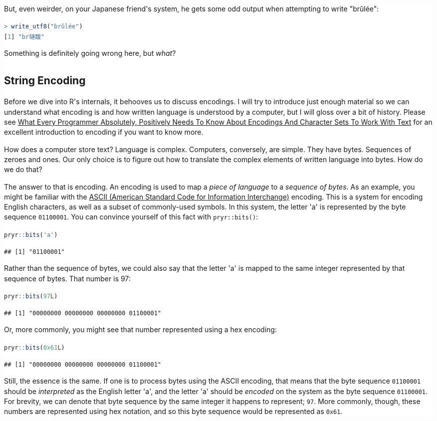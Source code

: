 But, even weirder, on your Japanese friend's system, he gets some odd output when attempting to write "brûlée":

``` r
> write_utf8("brûlée")
[1] "br璉馥"
```

Something is definitely going wrong here, but _what_?

## String Encoding

Before we dive into R's internals, it behooves us to discuss encodings. I will try to introduce just enough material so we can understand what encoding is and how written language is understood by a computer, but I will gloss over a bit of history. Please see [What Every Programmer Absolutely, Positively Needs To Know About Encodings And Character Sets To Work With Text](http://kunststube.net/encoding/) for an excellent introduction to encoding if you want to know more.

How does a computer store text? Language is complex. Computers, conversely, are simple. They have bytes. Sequences of zeroes and ones. Our only choice is to figure out how to translate the complex elements of written language into bytes. How do we do that?

The answer to that is encoding. An encoding is used to map a _piece of language_ to a _sequence of bytes_. As an example, you might be familiar with the [ASCII (American Standard Code for Information Interchange)](https://en.wikipedia.org/wiki/ASCII) encoding. This is a system for encoding English characters, as well as a subset of commonly-used symbols. In this system, the letter 'a' is represented by the byte sequence `01100001`. You can convince yourself of this fact with `pryr::bits()`:


```r
pryr::bits('a')
```

```
## [1] "01100001"
```

Rather than the sequence of bytes, we could also say that the letter 'a' is mapped to the same integer represented by that sequence of bytes. That number is 97:


```r
pryr::bits(97L)
```

```
## [1] "00000000 00000000 00000000 01100001"
```

Or, more commonly, you might see that number represented using a hex encoding:


```r
pryr::bits(0x61L)
```

```
## [1] "00000000 00000000 00000000 01100001"
```

Still, the essence is the same. If one is to process bytes using the ASCII encoding, that means that the byte sequence `01100001` should be _interpreted_ as the English letter 'a', and the letter 'a' should be _encoded_ on the system as the byte sequence `01100001`. For brevity, we can denote that byte sequence by the same integer it happens to represent; `97`. More commonly, though, these numbers are represented using hex notation, and so this byte sequence would be represented as `0x61`.

